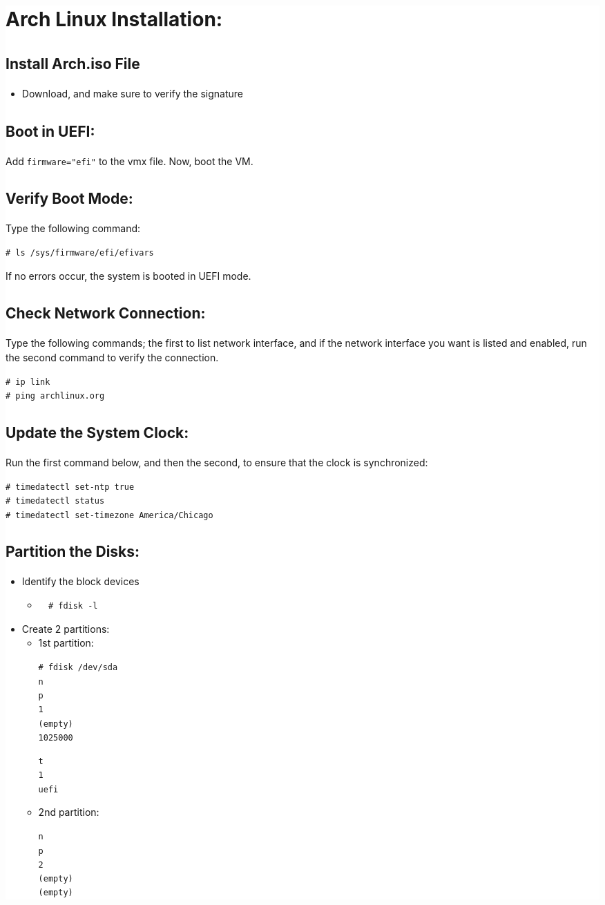 # Arch Linux Installation:
## Install Arch.iso File
* Download, and make sure to verify the signature

## Boot in UEFI:
Add `firmware="efi"` to the vmx file.
Now, boot the VM.
## Verify Boot Mode:
Type the following command:
~~~
# ls /sys/firmware/efi/efivars
~~~
If no errors occur, the system is booted in UEFI mode.
## Check Network Connection:
Type the following commands; the first to list network interface, and if the network interface you want is listed and enabled, run the second command to verify the connection. 
~~~
# ip link
# ping archlinux.org
~~~
## Update the System Clock:
Run the first command below, and then the second, to ensure that the clock is synchronized:
~~~
# timedatectl set-ntp true
# timedatectl status
# timedatectl set-timezone America/Chicago
~~~
## Partition the Disks:
* Identify the block devices
    * ~~~
        # fdisk -l
        ~~~
* Create 2 partitions:
    * 1st partition:
      ~~~
      # fdisk /dev/sda
      n
      p
      1
      (empty)
      1025000
      ~~~
      ~~~
      t
      1
      uefi
      ~~~
    * 2nd partition:
      ~~~
      n
      p
      2
      (empty)
      (empty)